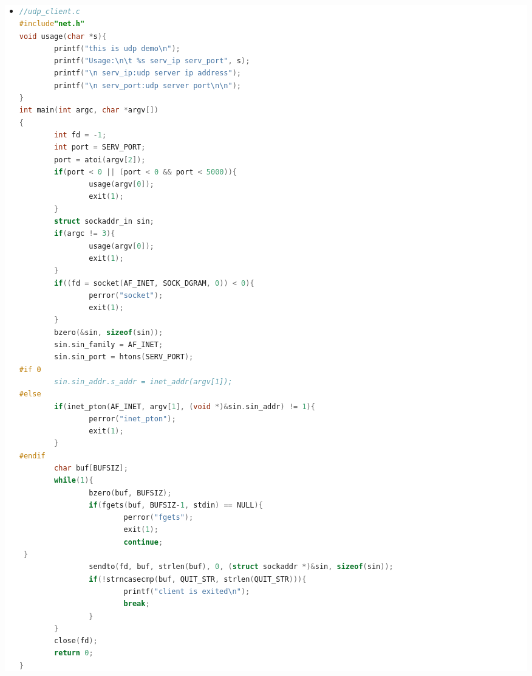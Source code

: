   - ```c
    //udp_client.c
    #include"net.h"
    void usage(char *s){
            printf("this is udp demo\n");
            printf("Usage:\n\t %s serv_ip serv_port", s);
            printf("\n serv_ip:udp server ip address");
            printf("\n serv_port:udp server port\n\n");
    }
    int main(int argc, char *argv[])
    {
            int fd = -1;
            int port = SERV_PORT;
            port = atoi(argv[2]);
            if(port < 0 || (port < 0 && port < 5000)){
                    usage(argv[0]);
                    exit(1);
            }
            struct sockaddr_in sin;
            if(argc != 3){
                    usage(argv[0]);
                    exit(1);
            }
            if((fd = socket(AF_INET, SOCK_DGRAM, 0)) < 0){
                    perror("socket");
                    exit(1);
            }
            bzero(&sin, sizeof(sin));
            sin.sin_family = AF_INET;
            sin.sin_port = htons(SERV_PORT);
    #if 0
            sin.sin_addr.s_addr = inet_addr(argv[1]);
    #else
            if(inet_pton(AF_INET, argv[1], (void *)&sin.sin_addr) != 1){
                    perror("inet_pton");
                    exit(1);
            }
    #endif
            char buf[BUFSIZ];
            while(1){
                    bzero(buf, BUFSIZ);
                    if(fgets(buf, BUFSIZ-1, stdin) == NULL){
                            perror("fgets");
                            exit(1);
                            continue;
     }
                    sendto(fd, buf, strlen(buf), 0, (struct sockaddr *)&sin, sizeof(sin));
                    if(!strncasecmp(buf, QUIT_STR, strlen(QUIT_STR))){
                            printf("client is exited\n");
                            break;
                    }
            }
            close(fd);
            return 0;
    }
    ```
